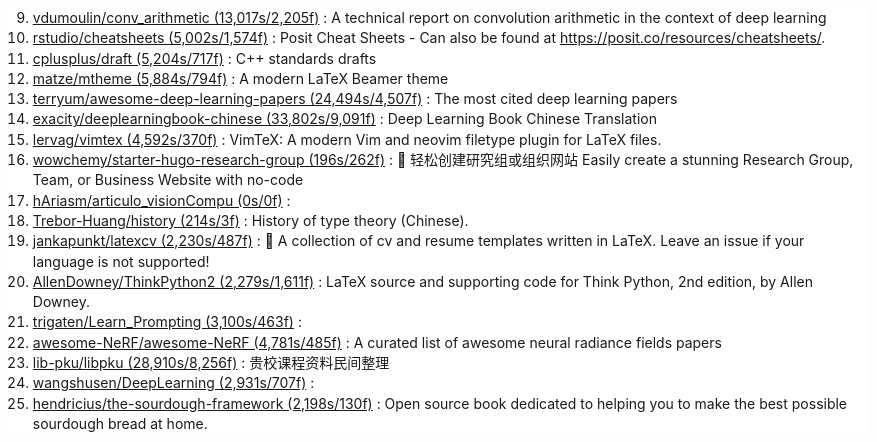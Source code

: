 9. [vdumoulin/conv_arithmetic (13,017s/2,205f)](https://github.com/vdumoulin/conv_arithmetic) : A technical report on convolution arithmetic in the context of deep learning
10. [rstudio/cheatsheets (5,002s/1,574f)](https://github.com/rstudio/cheatsheets) : Posit Cheat Sheets - Can also be found at https://posit.co/resources/cheatsheets/.
11. [cplusplus/draft (5,204s/717f)](https://github.com/cplusplus/draft) : C++ standards drafts
12. [matze/mtheme (5,884s/794f)](https://github.com/matze/mtheme) : A modern LaTeX Beamer theme
13. [terryum/awesome-deep-learning-papers (24,494s/4,507f)](https://github.com/terryum/awesome-deep-learning-papers) : The most cited deep learning papers
14. [exacity/deeplearningbook-chinese (33,802s/9,091f)](https://github.com/exacity/deeplearningbook-chinese) : Deep Learning Book Chinese Translation
15. [lervag/vimtex (4,592s/370f)](https://github.com/lervag/vimtex) : VimTeX: A modern Vim and neovim filetype plugin for LaTeX files.
16. [wowchemy/starter-hugo-research-group (196s/262f)](https://github.com/wowchemy/starter-hugo-research-group) : 👥 轻松创建研究组或组织网站 Easily create a stunning Research Group, Team, or Business Website with no-code
17. [hAriasm/articulo_visionCompu (0s/0f)](https://github.com/hAriasm/articulo_visionCompu) : 
18. [Trebor-Huang/history (214s/3f)](https://github.com/Trebor-Huang/history) : History of type theory (Chinese).
19. [jankapunkt/latexcv (2,230s/487f)](https://github.com/jankapunkt/latexcv) : 👔 A collection of cv and resume templates written in LaTeX. Leave an issue if your language is not supported!
20. [AllenDowney/ThinkPython2 (2,279s/1,611f)](https://github.com/AllenDowney/ThinkPython2) : LaTeX source and supporting code for Think Python, 2nd edition, by Allen Downey.
21. [trigaten/Learn_Prompting (3,100s/463f)](https://github.com/trigaten/Learn_Prompting) : 
22. [awesome-NeRF/awesome-NeRF (4,781s/485f)](https://github.com/awesome-NeRF/awesome-NeRF) : A curated list of awesome neural radiance fields papers
23. [lib-pku/libpku (28,910s/8,256f)](https://github.com/lib-pku/libpku) : 贵校课程资料民间整理
24. [wangshusen/DeepLearning (2,931s/707f)](https://github.com/wangshusen/DeepLearning) : 
25. [hendricius/the-sourdough-framework (2,198s/130f)](https://github.com/hendricius/the-sourdough-framework) : Open source book dedicated to helping you to make the best possible sourdough bread at home.
